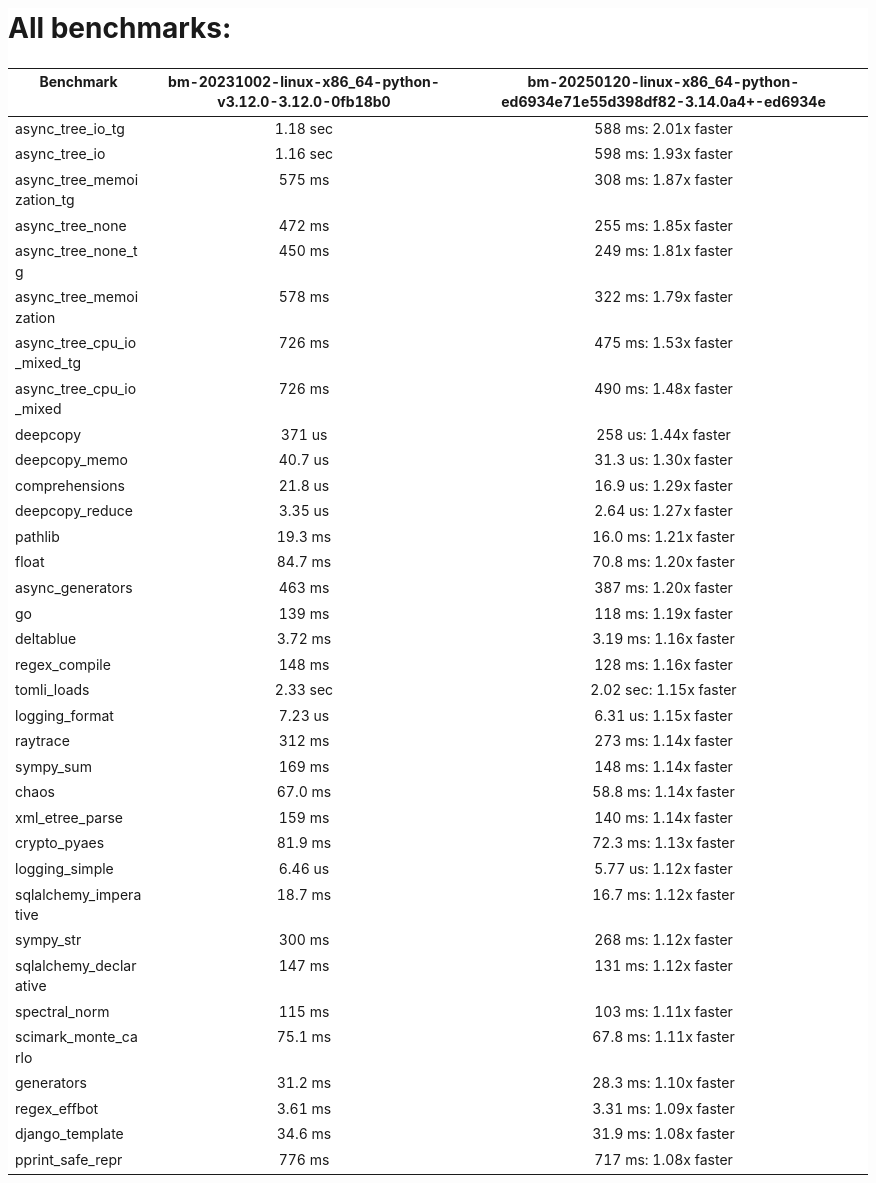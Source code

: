 All benchmarks:
===============

| Benchmark                  | bm-20231002-linux-x86_64-python-v3.12.0-3.12.0-0fb18b0 | bm-20250120-linux-x86_64-python-ed6934e71e55d398df82-3.14.0a4+-ed6934e |
|----------------------------|:------------------------------------------------------:|:----------------------------------------------------------------------:|
| async_tree_io_tg           | 1.18 sec                                               | 588 ms: 2.01x faster                                                   |
| async_tree_io              | 1.16 sec                                               | 598 ms: 1.93x faster                                                   |
| async_tree_memoization_tg  | 575 ms                                                 | 308 ms: 1.87x faster                                                   |
| async_tree_none            | 472 ms                                                 | 255 ms: 1.85x faster                                                   |
| async_tree_none_tg         | 450 ms                                                 | 249 ms: 1.81x faster                                                   |
| async_tree_memoization     | 578 ms                                                 | 322 ms: 1.79x faster                                                   |
| async_tree_cpu_io_mixed_tg | 726 ms                                                 | 475 ms: 1.53x faster                                                   |
| async_tree_cpu_io_mixed    | 726 ms                                                 | 490 ms: 1.48x faster                                                   |
| deepcopy                   | 371 us                                                 | 258 us: 1.44x faster                                                   |
| deepcopy_memo              | 40.7 us                                                | 31.3 us: 1.30x faster                                                  |
| comprehensions             | 21.8 us                                                | 16.9 us: 1.29x faster                                                  |
| deepcopy_reduce            | 3.35 us                                                | 2.64 us: 1.27x faster                                                  |
| pathlib                    | 19.3 ms                                                | 16.0 ms: 1.21x faster                                                  |
| float                      | 84.7 ms                                                | 70.8 ms: 1.20x faster                                                  |
| async_generators           | 463 ms                                                 | 387 ms: 1.20x faster                                                   |
| go                         | 139 ms                                                 | 118 ms: 1.19x faster                                                   |
| deltablue                  | 3.72 ms                                                | 3.19 ms: 1.16x faster                                                  |
| regex_compile              | 148 ms                                                 | 128 ms: 1.16x faster                                                   |
| tomli_loads                | 2.33 sec                                               | 2.02 sec: 1.15x faster                                                 |
| logging_format             | 7.23 us                                                | 6.31 us: 1.15x faster                                                  |
| raytrace                   | 312 ms                                                 | 273 ms: 1.14x faster                                                   |
| sympy_sum                  | 169 ms                                                 | 148 ms: 1.14x faster                                                   |
| chaos                      | 67.0 ms                                                | 58.8 ms: 1.14x faster                                                  |
| xml_etree_parse            | 159 ms                                                 | 140 ms: 1.14x faster                                                   |
| crypto_pyaes               | 81.9 ms                                                | 72.3 ms: 1.13x faster                                                  |
| logging_simple             | 6.46 us                                                | 5.77 us: 1.12x faster                                                  |
| sqlalchemy_imperative      | 18.7 ms                                                | 16.7 ms: 1.12x faster                                                  |
| sympy_str                  | 300 ms                                                 | 268 ms: 1.12x faster                                                   |
| sqlalchemy_declarative     | 147 ms                                                 | 131 ms: 1.12x faster                                                   |
| spectral_norm              | 115 ms                                                 | 103 ms: 1.11x faster                                                   |
| scimark_monte_carlo        | 75.1 ms                                                | 67.8 ms: 1.11x faster                                                  |
| generators                 | 31.2 ms                                                | 28.3 ms: 1.10x faster                                                  |
| regex_effbot               | 3.61 ms                                                | 3.31 ms: 1.09x faster                                                  |
| django_template            | 34.6 ms                                                | 31.9 ms: 1.08x faster                                                  |
| pprint_safe_repr           | 776 ms                                                 | 717 ms: 1.08x faster                                                   |
